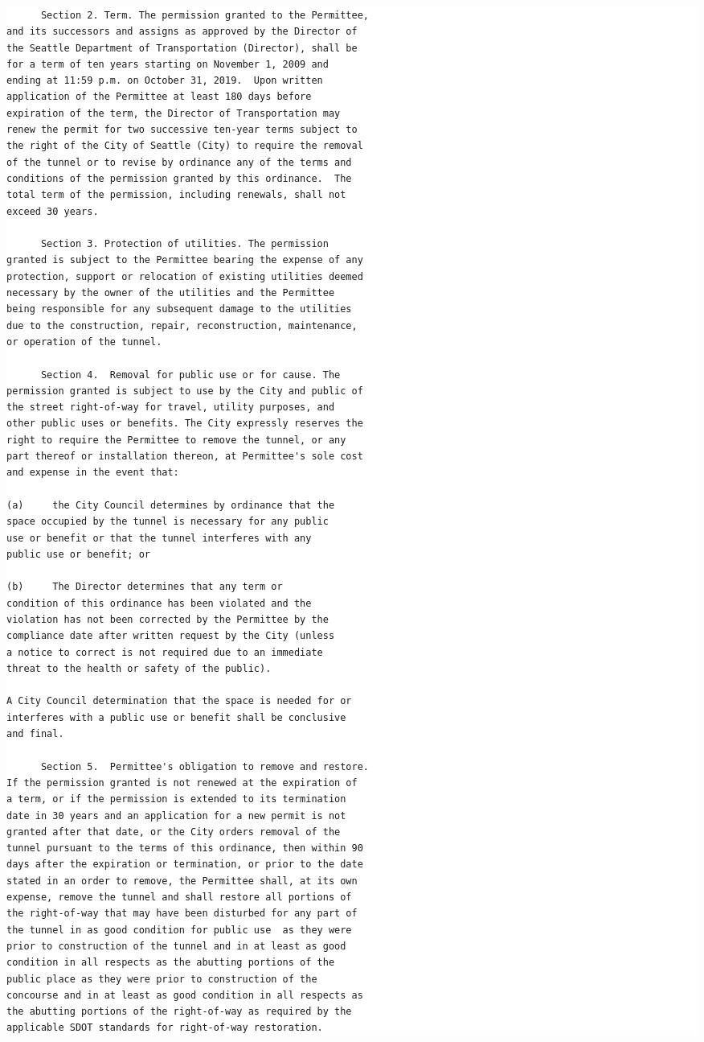           Section 2. Term. The permission granted to the Permittee,  
    and its successors and assigns as approved by the Director of  
    the Seattle Department of Transportation (Director), shall be  
    for a term of ten years starting on November 1, 2009 and  
    ending at 11:59 p.m. on October 31, 2019.  Upon written  
    application of the Permittee at least 180 days before  
    expiration of the term, the Director of Transportation may  
    renew the permit for two successive ten-year terms subject to  
    the right of the City of Seattle (City) to require the removal  
    of the tunnel or to revise by ordinance any of the terms and  
    conditions of the permission granted by this ordinance.  The  
    total term of the permission, including renewals, shall not  
    exceed 30 years.  
  
          Section 3. Protection of utilities. The permission  
    granted is subject to the Permittee bearing the expense of any  
    protection, support or relocation of existing utilities deemed  
    necessary by the owner of the utilities and the Permittee  
    being responsible for any subsequent damage to the utilities  
    due to the construction, repair, reconstruction, maintenance,  
    or operation of the tunnel.  
  
          Section 4.  Removal for public use or for cause. The  
    permission granted is subject to use by the City and public of  
    the street right-of-way for travel, utility purposes, and  
    other public uses or benefits. The City expressly reserves the  
    right to require the Permittee to remove the tunnel, or any  
    part thereof or installation thereon, at Permittee's sole cost  
    and expense in the event that:  
  
    (a)     the City Council determines by ordinance that the  
    space occupied by the tunnel is necessary for any public  
    use or benefit or that the tunnel interferes with any  
    public use or benefit; or  
  
    (b)     The Director determines that any term or  
    condition of this ordinance has been violated and the  
    violation has not been corrected by the Permittee by the  
    compliance date after written request by the City (unless  
    a notice to correct is not required due to an immediate  
    threat to the health or safety of the public).  
  
    A City Council determination that the space is needed for or  
    interferes with a public use or benefit shall be conclusive  
    and final.  
  
          Section 5.  Permittee's obligation to remove and restore.  
    If the permission granted is not renewed at the expiration of  
    a term, or if the permission is extended to its termination  
    date in 30 years and an application for a new permit is not  
    granted after that date, or the City orders removal of the  
    tunnel pursuant to the terms of this ordinance, then within 90  
    days after the expiration or termination, or prior to the date  
    stated in an order to remove, the Permittee shall, at its own  
    expense, remove the tunnel and shall restore all portions of  
    the right-of-way that may have been disturbed for any part of  
    the tunnel in as good condition for public use  as they were  
    prior to construction of the tunnel and in at least as good  
    condition in all respects as the abutting portions of the  
    public place as they were prior to construction of the  
    concourse and in at least as good condition in all respects as  
    the abutting portions of the right-of-way as required by the  
    applicable SDOT standards for right-of-way restoration.  
  